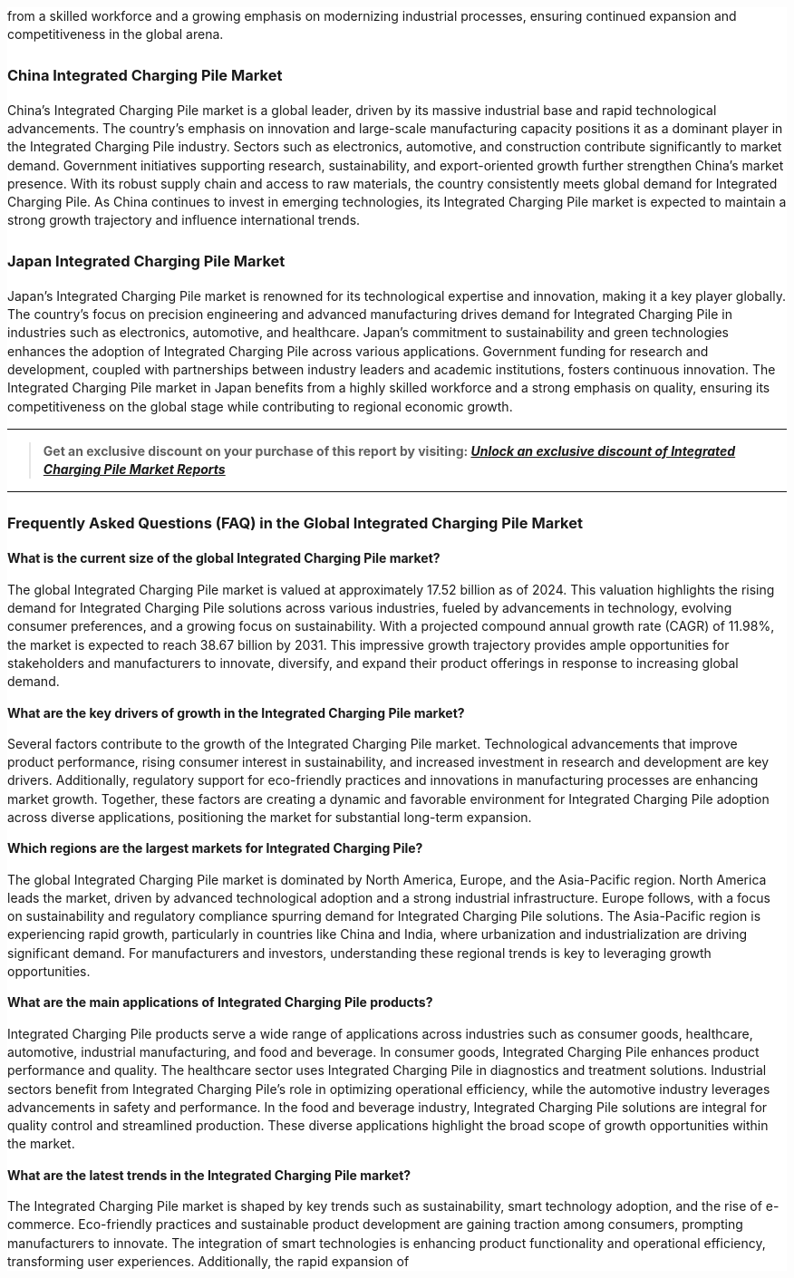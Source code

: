 from a skilled workforce and a growing emphasis on modernizing industrial processes, ensuring continued expansion and competitiveness in the global arena.</p><h3>China Integrated Charging Pile Market</h3><p>China&rsquo;s Integrated Charging Pile market is a global leader, driven by its massive industrial base and rapid technological advancements. The country&rsquo;s emphasis on innovation and large-scale manufacturing capacity positions it as a dominant player in the Integrated Charging Pile industry. Sectors such as electronics, automotive, and construction contribute significantly to market demand. Government initiatives supporting research, sustainability, and export-oriented growth further strengthen China&rsquo;s market presence. With its robust supply chain and access to raw materials, the country consistently meets global demand for Integrated Charging Pile. As China continues to invest in emerging technologies, its Integrated Charging Pile market is expected to maintain a strong growth trajectory and influence international trends.</p><h3>Japan Integrated Charging Pile Market</h3><p>Japan&rsquo;s Integrated Charging Pile market is renowned for its technological expertise and innovation, making it a key player globally. The country&rsquo;s focus on precision engineering and advanced manufacturing drives demand for Integrated Charging Pile in industries such as electronics, automotive, and healthcare. Japan&rsquo;s commitment to sustainability and green technologies enhances the adoption of Integrated Charging Pile across various applications. Government funding for research and development, coupled with partnerships between industry leaders and academic institutions, fosters continuous innovation. The Integrated Charging Pile market in Japan benefits from a highly skilled workforce and a strong emphasis on quality, ensuring its competitiveness on the global stage while contributing to regional economic growth.</p><hr /><blockquote><p><strong>Get an exclusive discount on your purchase of this report by visiting: <em><a href="://marketresearchpulse.com/ask-for-discount/145144?utm_source=Github&amp;utm_medium=0114">Unlock an exclusive discount of Integrated Charging Pile Market Reports</a></em>&nbsp;</strong></p></blockquote><hr /><h3>Frequently Asked Questions (FAQ) in the Global Integrated Charging Pile Market</h3><p><strong>What is the current size of the global Integrated Charging Pile market?</strong></p><p>The global Integrated Charging Pile market is valued at approximately 17.52 billion as of 2024. This valuation highlights the rising demand for Integrated Charging Pile solutions across various industries, fueled by advancements in technology, evolving consumer preferences, and a growing focus on sustainability. With a projected compound annual growth rate (CAGR) of 11.98%, the market is expected to reach 38.67 billion by 2031. This impressive growth trajectory provides ample opportunities for stakeholders and manufacturers to innovate, diversify, and expand their product offerings in response to increasing global demand.</p><p><strong>What are the key drivers of growth in the Integrated Charging Pile market?</strong></p><p>Several factors contribute to the growth of the Integrated Charging Pile market. Technological advancements that improve product performance, rising consumer interest in sustainability, and increased investment in research and development are key drivers. Additionally, regulatory support for eco-friendly practices and innovations in manufacturing processes are enhancing market growth. Together, these factors are creating a dynamic and favorable environment for Integrated Charging Pile adoption across diverse applications, positioning the market for substantial long-term expansion.</p><p><strong>Which regions are the largest markets for Integrated Charging Pile?</strong></p><p>The global Integrated Charging Pile market is dominated by North America, Europe, and the Asia-Pacific region. North America leads the market, driven by advanced technological adoption and a strong industrial infrastructure. Europe follows, with a focus on sustainability and regulatory compliance spurring demand for Integrated Charging Pile solutions. The Asia-Pacific region is experiencing rapid growth, particularly in countries like China and India, where urbanization and industrialization are driving significant demand. For manufacturers and investors, understanding these regional trends is key to leveraging growth opportunities.</p><p><strong>What are the main applications of Integrated Charging Pile products?</strong></p><p>Integrated Charging Pile products serve a wide range of applications across industries such as consumer goods, healthcare, automotive, industrial manufacturing, and food and beverage. In consumer goods, Integrated Charging Pile enhances product performance and quality. The healthcare sector uses Integrated Charging Pile in diagnostics and treatment solutions. Industrial sectors benefit from Integrated Charging Pile&rsquo;s role in optimizing operational efficiency, while the automotive industry leverages advancements in safety and performance. In the food and beverage industry, Integrated Charging Pile solutions are integral for quality control and streamlined production. These diverse applications highlight the broad scope of growth opportunities within the market.</p><p><strong>What are the latest trends in the Integrated Charging Pile market?</strong></p><p>The Integrated Charging Pile market is shaped by key trends such as sustainability, smart technology adoption, and the rise of e-commerce. Eco-friendly practices and sustainable product development are gaining traction among consumers, prompting manufacturers to innovate. The integration of smart technologies is enhancing product functionality and operational efficiency, transforming user experiences. Additionally, the rapid expansion of